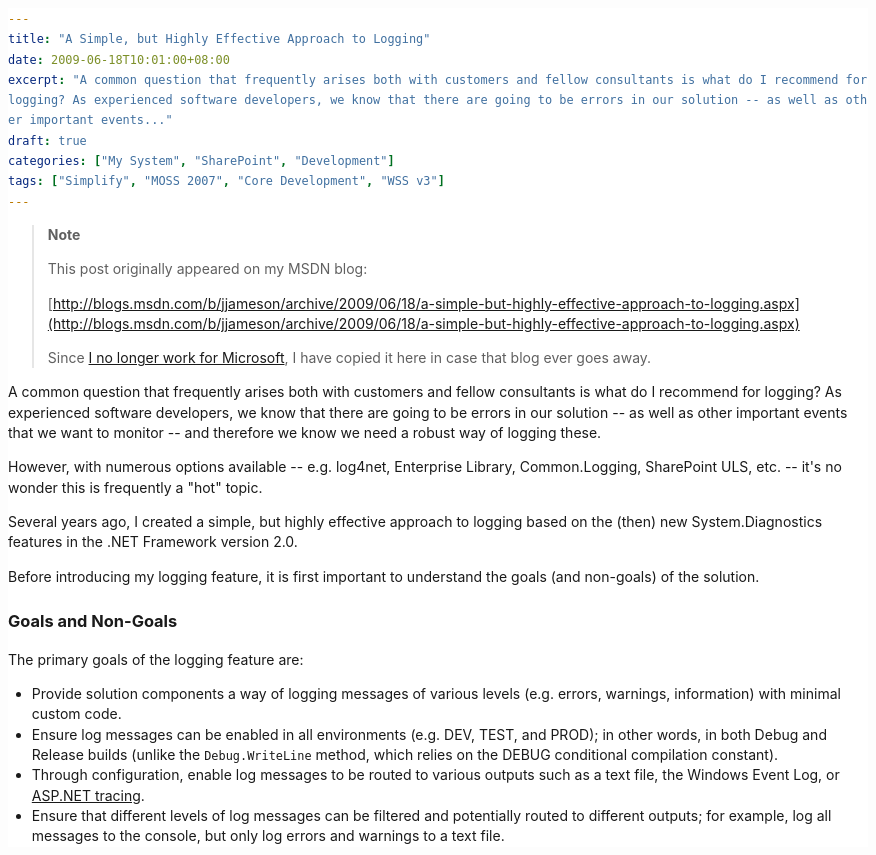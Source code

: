 ```yaml
---
title: "A Simple, but Highly Effective Approach to Logging"
date: 2009-06-18T10:01:00+08:00
excerpt: "A common question that frequently arises both with customers and fellow consultants is what do I recommend for logging? As experienced software developers, we know that there are going to be errors in our solution -- as well as other important events..."
draft: true
categories: ["My System", "SharePoint", "Development"]
tags: ["Simplify", "MOSS 2007", "Core Development", "WSS v3"]
---
```


> **Note**
> 
> 
> 	This post originally appeared on my MSDN blog:  
>   
> 
> 
> [http://blogs.msdn.com/b/jjameson/archive/2009/06/18/a-simple-but-highly-effective-approach-to-logging.aspx](http://blogs.msdn.com/b/jjameson/archive/2009/06/18/a-simple-but-highly-effective-approach-to-logging.aspx)
> 
> 
> Since
> 	[I no longer work for Microsoft](/blog/jjameson/archive/2011/09/02/last-day-with-microsoft.aspx), I have copied it here in case that blog 
> 	ever goes away.


A common question that frequently arises both with customers and fellow consultants  is what do I recommend for logging? As experienced software developers, we know  that there are going to be errors in our solution -- as well as other important  events that we want to monitor -- and therefore we know we need a robust way of  logging these.

However, with numerous options available -- e.g. log4net, Enterprise Library,  Common.Logging, SharePoint ULS, etc. -- it's no wonder this is frequently a "hot"  topic.

Several years ago, I created a simple, but highly effective approach to logging  based on the (then) new System.Diagnostics features in the .NET Framework version  2.0.

Before introducing my logging feature, it is first important to understand the  goals (and non-goals) of the solution.

### Goals and Non-Goals

The primary goals of the logging feature are:

- Provide solution components a way of logging messages of various levels 
(e.g. errors, warnings, information) with minimal custom code.
- Ensure log messages can be enabled in all environments (e.g. DEV, TEST, 
and PROD); in other words, in both Debug and Release builds (unlike the
`Debug.WriteLine` method, which relies on the DEBUG conditional compilation 
constant).
- Through configuration, enable log messages to be routed to various outputs 
such as a text file, the Windows Event Log, or
[ASP.NET tracing](http://msdn.microsoft.com/en-us/library/bb386420.aspx).
- Ensure that different levels of log messages can be filtered and potentially 
routed to different outputs; for example, log all messages to the console, but 
only log errors and warnings to a text file.
